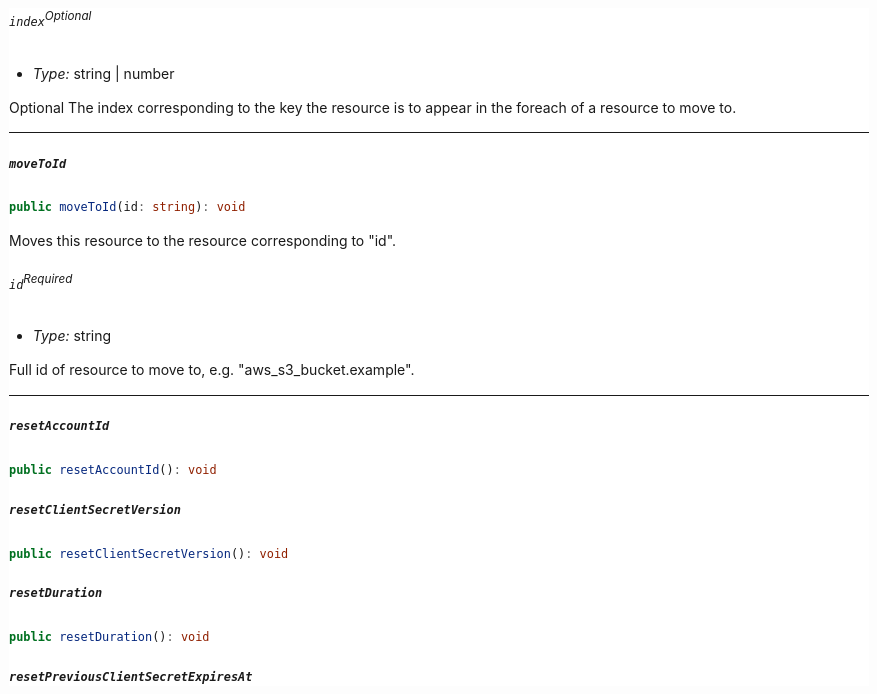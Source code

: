 
###### `index`<sup>Optional</sup> <a name="index" id="@cdktf/provider-cloudflare.zeroTrustAccessServiceToken.ZeroTrustAccessServiceToken.moveTo.parameter.index"></a>

- *Type:* string | number

Optional The index corresponding to the key the resource is to appear in the foreach of a resource to move to.

---

##### `moveToId` <a name="moveToId" id="@cdktf/provider-cloudflare.zeroTrustAccessServiceToken.ZeroTrustAccessServiceToken.moveToId"></a>

```typescript
public moveToId(id: string): void
```

Moves this resource to the resource corresponding to "id".

###### `id`<sup>Required</sup> <a name="id" id="@cdktf/provider-cloudflare.zeroTrustAccessServiceToken.ZeroTrustAccessServiceToken.moveToId.parameter.id"></a>

- *Type:* string

Full id of resource to move to, e.g. "aws_s3_bucket.example".

---

##### `resetAccountId` <a name="resetAccountId" id="@cdktf/provider-cloudflare.zeroTrustAccessServiceToken.ZeroTrustAccessServiceToken.resetAccountId"></a>

```typescript
public resetAccountId(): void
```

##### `resetClientSecretVersion` <a name="resetClientSecretVersion" id="@cdktf/provider-cloudflare.zeroTrustAccessServiceToken.ZeroTrustAccessServiceToken.resetClientSecretVersion"></a>

```typescript
public resetClientSecretVersion(): void
```

##### `resetDuration` <a name="resetDuration" id="@cdktf/provider-cloudflare.zeroTrustAccessServiceToken.ZeroTrustAccessServiceToken.resetDuration"></a>

```typescript
public resetDuration(): void
```

##### `resetPreviousClientSecretExpiresAt` <a name="resetPreviousClientSecretExpiresAt" id="@cdktf/provider-cloudflare.zeroTrustAccessServiceToken.ZeroTrustAccessServiceToken.resetPreviousClientSecretExpiresAt"></a>
